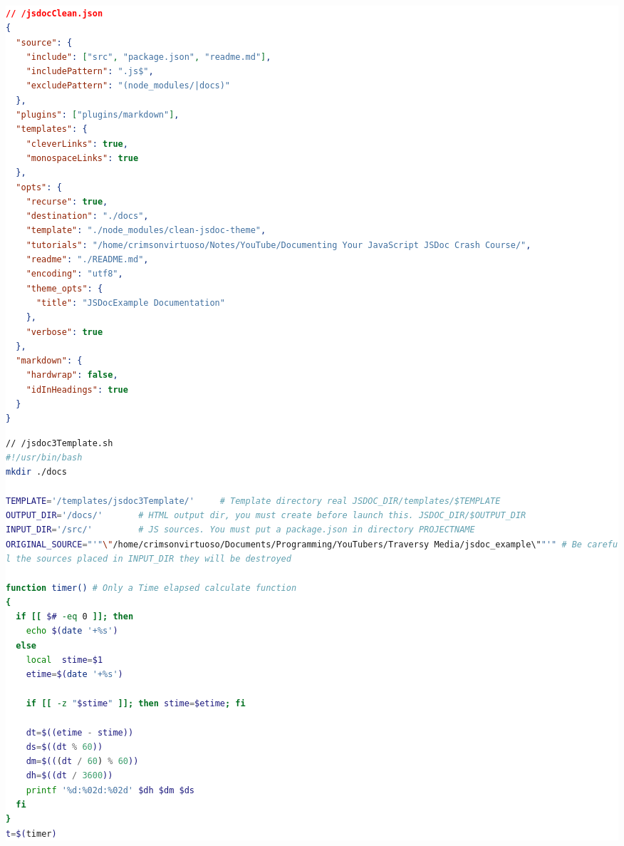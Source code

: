 
```json
// /jsdocClean.json
{
  "source": {
    "include": ["src", "package.json", "readme.md"],
    "includePattern": ".js$",
    "excludePattern": "(node_modules/|docs)"
  },
  "plugins": ["plugins/markdown"],
  "templates": {
    "cleverLinks": true,
    "monospaceLinks": true
  },
  "opts": {
    "recurse": true,
    "destination": "./docs",
    "template": "./node_modules/clean-jsdoc-theme",
    "tutorials": "/home/crimsonvirtuoso/Notes/YouTube/Documenting Your JavaScript JSDoc Crash Course/",
    "readme": "./README.md",
    "encoding": "utf8",
    "theme_opts": {
      "title": "JSDocExample Documentation"
    },
    "verbose": true
  },
  "markdown": {
    "hardwrap": false,
    "idInHeadings": true
  }
}

```

```bash
// /jsdoc3Template.sh
#!/usr/bin/bash
mkdir ./docs 

TEMPLATE='/templates/jsdoc3Template/'     # Template directory real JSDOC_DIR/templates/$TEMPLATE
OUTPUT_DIR='/docs/'       # HTML output dir, you must create before launch this. JSDOC_DIR/$OUTPUT_DIR
INPUT_DIR='/src/'         # JS sources. You must put a package.json in directory PROJECTNAME 
ORIGINAL_SOURCE="'"\"/home/crimsonvirtuoso/Documents/Programming/YouTubers/Traversy Media/jsdoc_example\""'" # Be careful the sources placed in INPUT_DIR they will be destroyed

function timer() # Only a Time elapsed calculate function 
{
  if [[ $# -eq 0 ]]; then
    echo $(date '+%s')
  else
    local  stime=$1
    etime=$(date '+%s')

    if [[ -z "$stime" ]]; then stime=$etime; fi

    dt=$((etime - stime))
    ds=$((dt % 60))
    dm=$(((dt / 60) % 60))
    dh=$((dt / 3600))
    printf '%d:%02d:%02d' $dh $dm $ds
  fi
}
t=$(timer)
```